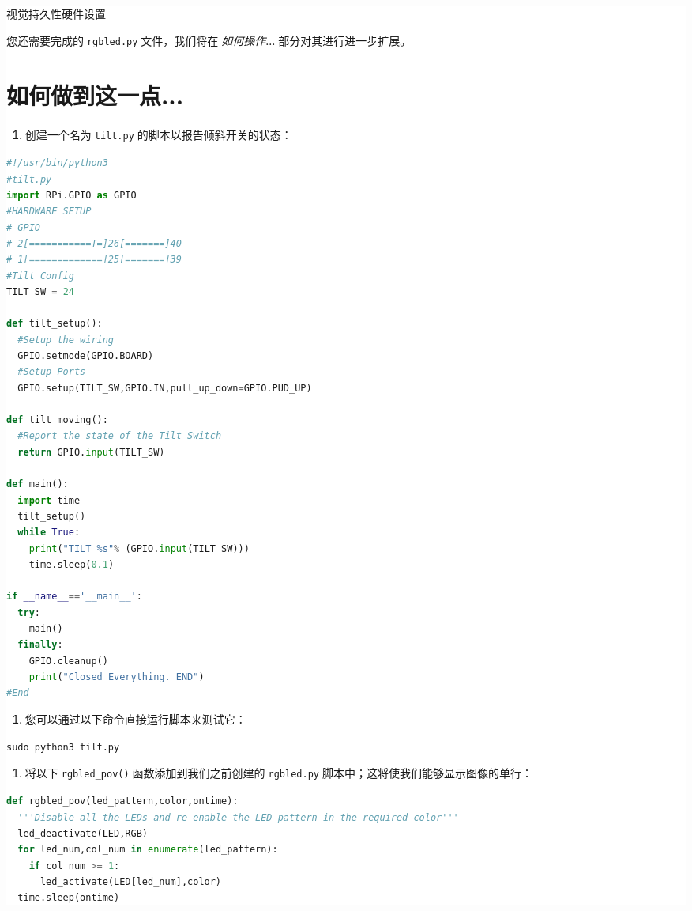 视觉持久性硬件设置

您还需要完成的 `rgbled.py` 文件，我们将在 *如何操作*... 部分对其进行进一步扩展。

# 如何做到这一点...

1.  创建一个名为 `tilt.py` 的脚本以报告倾斜开关的状态：

```py
#!/usr/bin/python3 
#tilt.py 
import RPi.GPIO as GPIO 
#HARDWARE SETUP 
# GPIO 
# 2[===========T=]26[=======]40 
# 1[=============]25[=======]39 
#Tilt Config 
TILT_SW = 24 

def tilt_setup(): 
  #Setup the wiring 
  GPIO.setmode(GPIO.BOARD) 
  #Setup Ports 
  GPIO.setup(TILT_SW,GPIO.IN,pull_up_down=GPIO.PUD_UP) 

def tilt_moving(): 
  #Report the state of the Tilt Switch 
  return GPIO.input(TILT_SW) 

def main(): 
  import time 
  tilt_setup() 
  while True: 
    print("TILT %s"% (GPIO.input(TILT_SW))) 
    time.sleep(0.1) 

if __name__=='__main__': 
  try: 
    main() 
  finally: 
    GPIO.cleanup() 
    print("Closed Everything. END") 
#End 
```

1.  您可以通过以下命令直接运行脚本来测试它：

```py
sudo python3 tilt.py
```

1.  将以下 `rgbled_pov()` 函数添加到我们之前创建的 `rgbled.py` 脚本中；这将使我们能够显示图像的单行：

```py
def rgbled_pov(led_pattern,color,ontime): 
  '''Disable all the LEDs and re-enable the LED pattern in the required color''' 
  led_deactivate(LED,RGB) 
  for led_num,col_num in enumerate(led_pattern): 
    if col_num >= 1: 
      led_activate(LED[led_num],color) 
  time.sleep(ontime) 
```

